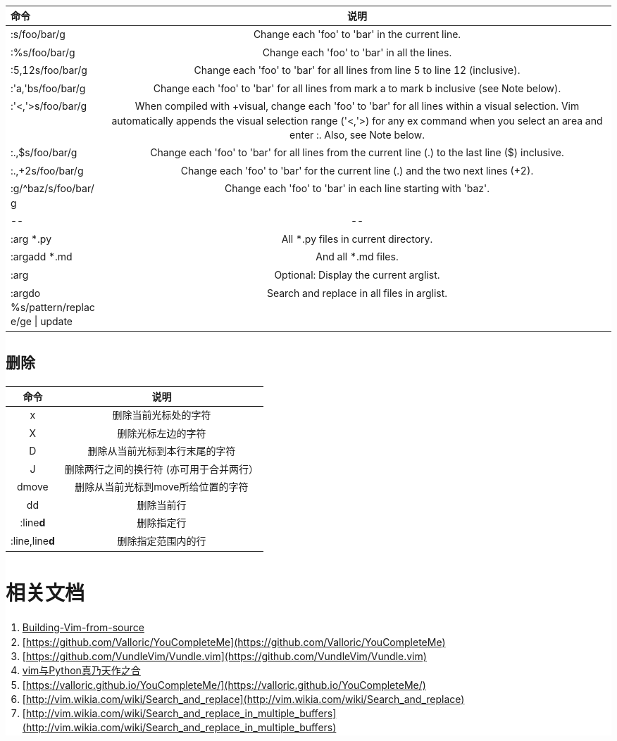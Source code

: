 | 命令 | 说明 |
| :-- | :--: |
| :s/foo/bar/g | Change each 'foo' to 'bar' in the current line. |
| :%s/foo/bar/g | Change each 'foo' to 'bar' in all the lines. |
| :5,12s/foo/bar/g | Change each 'foo' to 'bar' for all lines from line 5 to line 12 (inclusive). |
| :'a,'bs/foo/bar/g | Change each 'foo' to 'bar' for all lines from mark a to mark b inclusive (see Note below). |
| :'<,'>s/foo/bar/g | When compiled with +visual, change each 'foo' to 'bar' for all lines within a visual selection. Vim automatically appends the visual selection range ('<,'>) for any ex command when you select an area and enter :. Also, see Note below. |
| :.,$s/foo/bar/g | Change each 'foo' to 'bar' for all lines from the current line (.) to the last line ($) inclusive. |
| :.,+2s/foo/bar/g | Change each 'foo' to 'bar' for the current line (.) and the two next lines (+2). |
| :g/^baz/s/foo/bar/g | Change each 'foo' to 'bar' in each line starting with 'baz'. |
| -- | -- |
| :arg \*.py | All \*.py files in current directory. |
| :argadd \*.md | And all  \*.md files. |
| :arg | Optional: Display the current arglist. |
| :argdo %s/pattern/replace/ge \| update | Search and replace in all files in arglist. |


## 删除

| 命令 | 说明 |
| :--: | :--: |
| x | 删除当前光标处的字符 |
| X | 删除光标左边的字符 |
| D | 删除从当前光标到本行末尾的字符 |
| J | 删除两行之间的换行符 (亦可用于合并两行）|
| dmove | 删除从当前光标到move所给位置的字符 |
| dd | 删除当前行 |
| :line**d** | 删除指定行 |
| :line,line**d** | 删除指定范围内的行 |


# 相关文档

1. [Building-Vim-from-source](https://github.com/Valloric/YouCompleteMe/wiki/Building-Vim-from-source)
2. [https://github.com/Valloric/YouCompleteMe](https://github.com/Valloric/YouCompleteMe)
3. [https://github.com/VundleVim/Vundle.vim](https://github.com/VundleVim/Vundle.vim)
4. [vim与Python真乃天作之合](http://codingpy.com/article/vim-and-python-match-in-heaven/)
5. [https://valloric.github.io/YouCompleteMe/](https://valloric.github.io/YouCompleteMe/)
6. [http://vim.wikia.com/wiki/Search_and_replace](http://vim.wikia.com/wiki/Search_and_replace)
7. [http://vim.wikia.com/wiki/Search_and_replace_in_multiple_buffers](http://vim.wikia.com/wiki/Search_and_replace_in_multiple_buffers)

